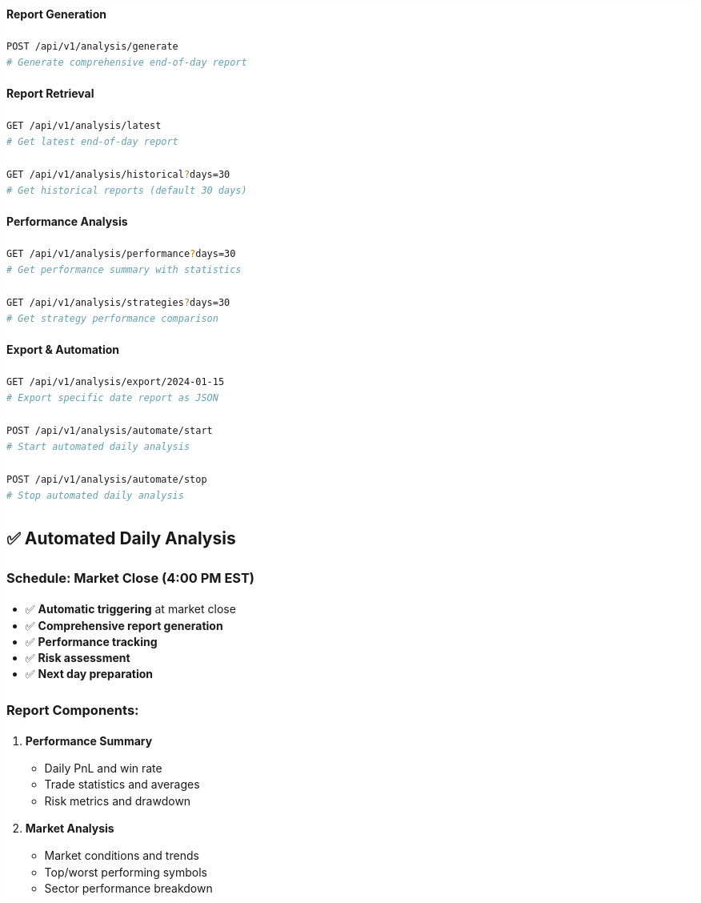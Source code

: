 #### **Report Generation**
```bash
POST /api/v1/analysis/generate
# Generate comprehensive end-of-day report
```

#### **Report Retrieval**
```bash
GET /api/v1/analysis/latest
# Get latest end-of-day report

GET /api/v1/analysis/historical?days=30
# Get historical reports (default 30 days)
```

#### **Performance Analysis**
```bash
GET /api/v1/analysis/performance?days=30
# Get performance summary with statistics

GET /api/v1/analysis/strategies?days=30
# Get strategy performance comparison
```

#### **Export & Automation**
```bash
GET /api/v1/analysis/export/2024-01-15
# Export specific date report as JSON

POST /api/v1/analysis/automate/start
# Start automated daily analysis

POST /api/v1/analysis/automate/stop
# Stop automated daily analysis
```

## ✅ **Automated Daily Analysis**

### **Schedule**: Market Close (4:00 PM EST)
- ✅ **Automatic triggering** at market close
- ✅ **Comprehensive report generation**
- ✅ **Performance tracking**
- ✅ **Risk assessment**
- ✅ **Next day preparation**

### **Report Components**:
1. **Performance Summary**
   - Daily PnL and win rate
   - Trade statistics and averages
   - Risk metrics and drawdown

2. **Market Analysis**
   - Market conditions and trends
   - Top/worst performing symbols
   - Sector performance breakdown
